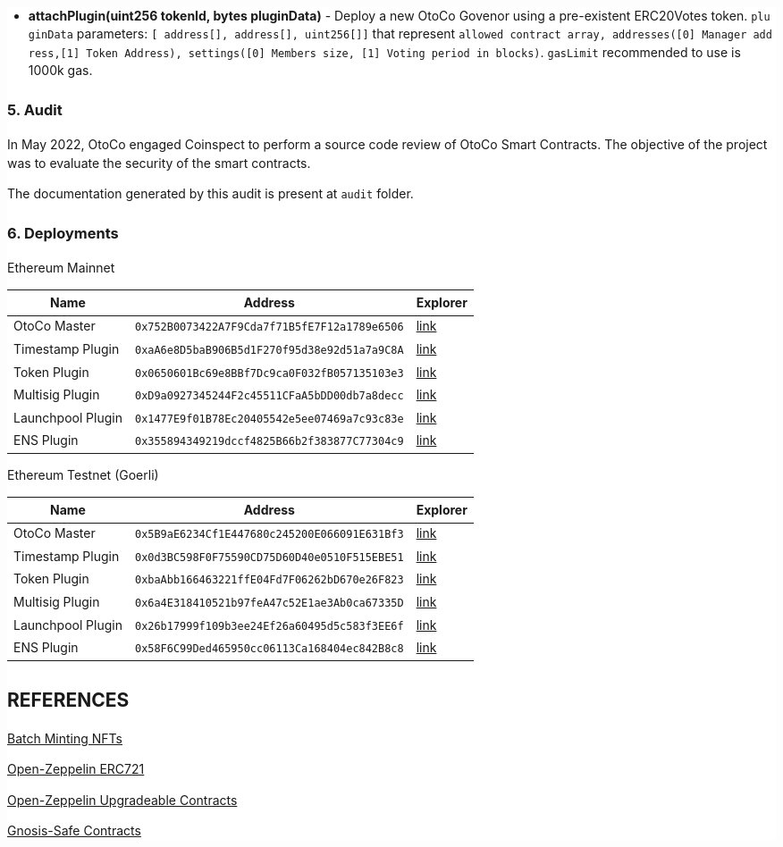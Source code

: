 - **attachPlugin(uint256 tokenId, bytes pluginData)** - Deploy a new OtoCo Govenor using a pre-existent ERC20Votes token. `pluginData` parameters: `[ address[], address[], uint256[]]` that represent `allowed contract array, addresses([0] Manager address,[1] Token Address), settings([0] Members size, [1] Voting period in blocks)`. `gasLimit` recommended to use is 1000k gas.

### 5. Audit

In May 2022, OtoCo engaged Coinspect to perform a source code review of OtoCo Smart Contracts. The objective of the project was to evaluate the security of the smart contracts.

The documentation generated by this audit is present at `audit` folder.

### 6. Deployments

Ethereum Mainnet

| Name              | Address                                      | Explorer                                                                             |
| ----------------- | -------------------------------------------- | ------------------------------------------------------------------------------------ |
| OtoCo Master      | `0x752B0073422A7F9Cda7f71B5fE7F12a1789e6506` | [link](https://etherscan.io/address/0x752B0073422A7F9Cda7f71B5fE7F12a1789e6506#code) |
| Timestamp Plugin  | `0xaA6e8D5baB906B5d1F270f95d38e92d51a7a9C8A` | [link](https://etherscan.io/address/0xaA6e8D5baB906B5d1F270f95d38e92d51a7a9C8A#code) |
| Token Plugin      | `0x0650601Bc69e8BBf7Dc9ca0F032fB057135103e3` | [link](https://etherscan.io/address/0x0650601Bc69e8BBf7Dc9ca0F032fB057135103e3#code) |
| Multisig Plugin   | `0xD9a0927345244F2c45511CFaA5bDD00db7a8decc` | [link](https://etherscan.io/address/0xD9a0927345244F2c45511CFaA5bDD00db7a8decc#code) |
| Launchpool Plugin | `0x1477E9f01B78Ec20405542e5ee07469a7c93c83e` | [link](https://etherscan.io/address/0x1477E9f01B78Ec20405542e5ee07469a7c93c83e#code) |
| ENS Plugin        | `0x355894349219dccf4825B66b2f383877C77304c9` | [link](https://etherscan.io/address/0x355894349219dccf4825B66b2f383877C77304c9#code) |

Ethereum Testnet (Goerli)

| Name              | Address                                      | Explorer                                                                                    |
| ----------------- | -------------------------------------------- | ------------------------------------------------------------------------------------------- |
| OtoCo Master      | `0x5B9aE6234Cf1E447680c245200E066091E631Bf3` | [link](https://goerli.etherscan.io/address/0x5B9aE6234Cf1E447680c245200E066091E631Bf3#code) |
| Timestamp Plugin  | `0x0d3BC598F0F75590CD75D60D40e0510F515EBE51` | [link](https://goerli.etherscan.io/address/0x0d3BC598F0F75590CD75D60D40e0510F515EBE51#code) |
| Token Plugin      | `0xbaAbb166463221ffE04Fd7F06262bD670e26F823` | [link](https://goerli.etherscan.io/address/0xbaAbb166463221ffE04Fd7F06262bD670e26F823#code) |
| Multisig Plugin   | `0x6a4E318410521b97feA47c52E1ae3Ab0ca67335D` | [link](https://goerli.etherscan.io/address/0x6a4E318410521b97feA47c52E1ae3Ab0ca67335D#code) |
| Launchpool Plugin | `0x26b17999f109b3ee24Ef26a60495d5c583f3EE6f` | [link](https://goerli.etherscan.io/address/0x26b17999f109b3ee24Ef26a60495d5c583f3EE6f#code) |
| ENS Plugin        | `0x58F6C99Ded465950cc06113Ca168404ec842B8c8` | [link](https://goerli.etherscan.io/address/0x58F6C99Ded465950cc06113Ca168404ec842B8c8#code) |

## REFERENCES

[Batch Minting NFTs](https://blog.alchemy.com/blog/erc721-vs-erc721a-batch-minting-nfts)

[Open-Zeppelin ERC721](https://docs.openzeppelin.com/contracts/2.x/api/token/erc721)

[Open-Zeppelin Upgradeable Contracts](https://docs.openzeppelin.com/upgrades-plugins/1.x/hardhat-upgrades)

[Gnosis-Safe Contracts](https://github.com/safe-global/safe-contracts/tree/v1.3.0-libs.0)
